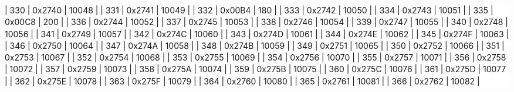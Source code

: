|     330 | 0x2740      |       10048 |
|     331 | 0x2741      |       10049 |
|     332 | 0x00B4      |         180 |
|     333 | 0x2742      |       10050 |
|     334 | 0x2743      |       10051 |
|     335 | 0x00C8      |         200 |
|     336 | 0x2744      |       10052 |
|     337 | 0x2745      |       10053 |
|     338 | 0x2746      |       10054 |
|     339 | 0x2747      |       10055 |
|     340 | 0x2748      |       10056 |
|     341 | 0x2749      |       10057 |
|     342 | 0x274C      |       10060 |
|     343 | 0x274D      |       10061 |
|     344 | 0x274E      |       10062 |
|     345 | 0x274F      |       10063 |
|     346 | 0x2750      |       10064 |
|     347 | 0x274A      |       10058 |
|     348 | 0x274B      |       10059 |
|     349 | 0x2751      |       10065 |
|     350 | 0x2752      |       10066 |
|     351 | 0x2753      |       10067 |
|     352 | 0x2754      |       10068 |
|     353 | 0x2755      |       10069 |
|     354 | 0x2756      |       10070 |
|     355 | 0x2757      |       10071 |
|     356 | 0x2758      |       10072 |
|     357 | 0x2759      |       10073 |
|     358 | 0x275A      |       10074 |
|     359 | 0x275B      |       10075 |
|     360 | 0x275C      |       10076 |
|     361 | 0x275D      |       10077 |
|     362 | 0x275E      |       10078 |
|     363 | 0x275F      |       10079 |
|     364 | 0x2760      |       10080 |
|     365 | 0x2761      |       10081 |
|     366 | 0x2762      |       10082 |